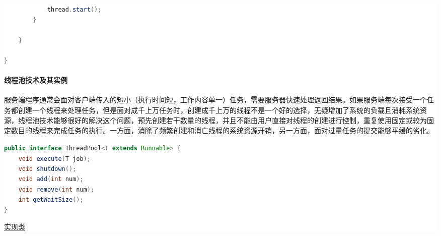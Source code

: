 ```java
            thread.start();
        }

    }

}
```

#### 线程池技术及其实例

服务端程序通常会面对客户端传入的短小（执行时间短，工作内容单一）任务，需要服务器快速处理返回结果。如果服务端每次接受一个任务都创建一个线程来处理任务，但是面对成千上万任务时，创建成千上万的线程不是一个好的选择，无疑增加了系统的负载且消耗系统资源，线程池技术能够很好的解决这个问题，预先创建若干数量的线程，并且不能由用户直接对线程的创建进行控制，重复使用固定或较为固定数目的线程来完成任务的执行。一方面，消除了频繁创建和消亡线程的系统资源开销，另一方面，面对过量任务的提交能够平缓的劣化。

```java
public interface ThreadPool<T extends Runnable> {
    void execute(T job);
    void shutdown();
    void add(int num);
    void remove(int num);
    int getWaitSize();
}
```

[实现类](../src/main/java/com/yl/learn/concurrent/pool/DefaultThreadPool.java)